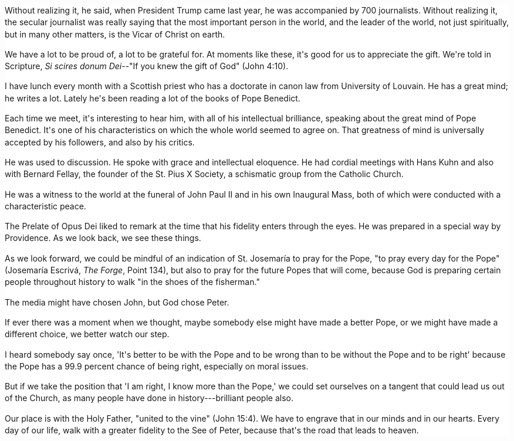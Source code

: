 Without realizing it, he said, when President Trump came last year, he
was accompanied by 700 journalists. Without realizing it, the secular
journalist was really saying that the most important person in the
world, and the leader of the world, not just spiritually, but in many
other matters, is the Vicar of Christ on earth.

We have a lot to be proud of, a lot to be grateful for. At moments like
these, it\'s good for us to appreciate the gift. We\'re told in
Scripture, *Si scires donum Dei*--"If you knew the gift of God" (John
4:10).

I have lunch every month with a Scottish priest who has a doctorate in
canon law from University of Louvain. He has a great mind; he writes a
lot. Lately he\'s been reading a lot of the books of Pope Benedict.

Each time we meet, it\'s interesting to hear him, with all of his
intellectual brilliance, speaking about the great mind of Pope Benedict.
It\'s one of his characteristics on which the whole world seemed to
agree on. That greatness of mind is universally accepted by his
followers, and also by his critics.

He was used to discussion. He spoke with grace and intellectual
eloquence. He had cordial meetings with Hans Kuhn and also with Bernard
Fellay, the founder of the St. Pius X Society, a schismatic group from
the Catholic Church.

He was a witness to the world at the funeral of John Paul II and in his
own Inaugural Mass, both of which were conducted with a characteristic
peace.

The Prelate of Opus Dei liked to remark at the time that his fidelity
enters through the eyes. He was prepared in a special way by Providence.
As we look back, we see these things.

As we look forward, we could be mindful of an indication of St.
Josemaría to pray for the Pope, "to pray every day for the Pope"
(Josemaría Escrivá, *The Forge*, Point 134), but also to pray for the
future Popes that will come, because God is preparing certain people
throughout history to walk "in the shoes of the fisherman."

The media might have chosen John, but God chose Peter.

If ever there was a moment when we thought, maybe somebody else might
have made a better Pope, or we might have made a different choice, we
better watch our step.

I heard somebody say once, 'It\'s better to be with the Pope and to be
wrong than to be without the Pope and to be right' because the Pope has
a 99.9 percent chance of being right, especially on moral issues.

But if we take the position that 'I am right, I know more than the
Pope,' we could set ourselves on a tangent that could lead us out of the
Church, as many people have done in history---brilliant people also.

Our place is with the Holy Father, "united to the vine" (John 15:4). We
have to engrave that in our minds and in our hearts. Every day of our
life, walk with a greater fidelity to the See of Peter, because that\'s
the road that leads to heaven.
